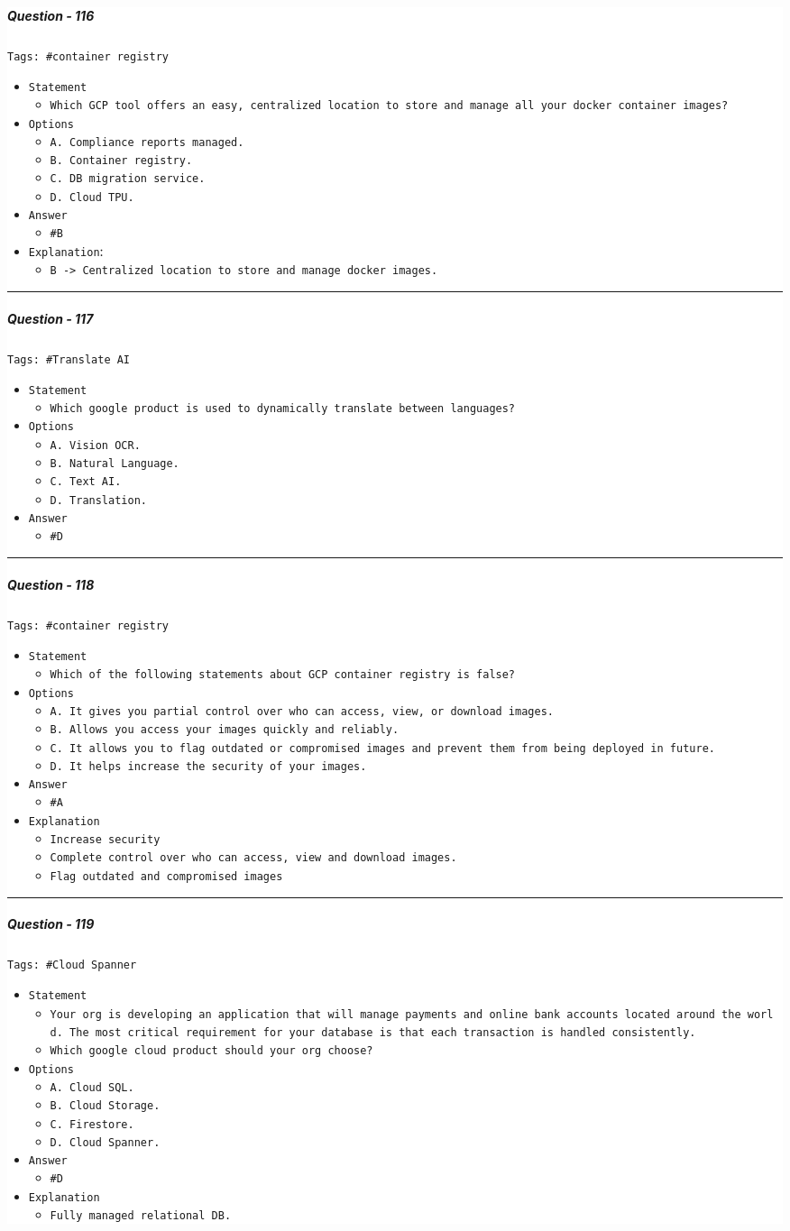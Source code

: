 ##### Question - 116
`Tags: #container registry`
- `Statement`
	* `Which GCP tool offers an easy, centralized location to store and manage all your docker container images?`
- `Options`
	- `A. Compliance reports managed.`
	- `B. Container registry.`
	- `C. DB migration service.`
	- `D. Cloud TPU.`
- `Answer`
	- `#B`
- `Explanation`:
	- `B -> Centralized location to store and manage docker images.`
****

##### Question - 117
`Tags: #Translate AI`
- `Statement`
	* `Which google product is used to dynamically translate between languages?`
- `Options`
	- `A. Vision OCR.`
	- `B. Natural Language.`
	- `C. Text AI.`
	- `D. Translation.`
- `Answer`
	- `#D`
****

##### Question - 118
`Tags: #container registry`
- `Statement`
	* `Which of the following statements about GCP container registry is false?`
- `Options`
	- `A. It gives you partial control over who can access, view, or download images.`
	- `B. Allows you access your images quickly and reliably.`
	- `C. It allows you to flag outdated or compromised images and prevent them from being deployed in future.`
	- `D. It helps increase the security of your images.`
- `Answer`
	- `#A`
- `Explanation`
	- `Increase security`
	- `Complete control over who can access, view and download images.`
	- `Flag outdated and compromised images`
****

##### Question - 119
`Tags: #Cloud Spanner`
- `Statement`
	* `Your org is developing an application that will manage payments and online bank accounts located around the world. The most critical requirement for your database is that each transaction is handled consistently.`
	* `Which google cloud product should your org choose?`
- `Options`
	- `A. Cloud SQL.`
	- `B. Cloud Storage.`
	- `C. Firestore.`
	- `D. Cloud Spanner.`
- `Answer`
	- `#D`
- `Explanation`
	- `Fully managed relational DB.`